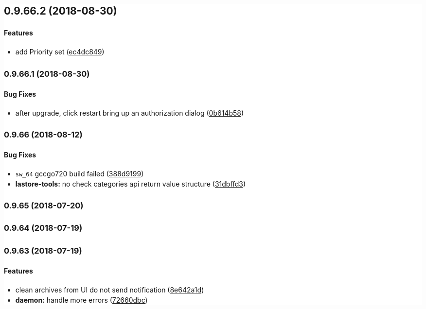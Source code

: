 
<a name="0.9.66.2"></a>
## 0.9.66.2 (2018-08-30)


#### Features

*   add Priority set ([ec4dc849](https://github.com/linuxdeepin/lastore-daemon/commit/ec4dc84968a79d805c304862d2bccc9b66461bc3))



<a name="0.9.66.1"></a>
### 0.9.66.1 (2018-08-30)


#### Bug Fixes

*   after upgrade, click restart bring up an authorization dialog ([0b614b58](https://github.com/linuxdeepin/lastore-daemon/commit/0b614b5865d027d972046d27674e1e05bd9c4a2f))



<a name="0.9.66"></a>
### 0.9.66 (2018-08-12)


#### Bug Fixes

*   `sw_64` gccgo720 build failed ([388d9199](https://github.com/linuxdeepin/lastore-daemon/commit/388d919910dd7bf8ddc8bf8f6640ba87a3ffddb9))
* **lastore-tools:**  no check categories api return value structure ([31dbffd3](https://github.com/linuxdeepin/lastore-daemon/commit/31dbffd3a38e8d026f8e4b04b132dc070c0d1d55))



<a name="0.9.65"></a>
### 0.9.65 (2018-07-20)




<a name="0.9.64"></a>
### 0.9.64 (2018-07-19)




<a name="0.9.63"></a>
### 0.9.63 (2018-07-19)


#### Features

*   clean archives from UI do not send notification ([8e642a1d](https://github.com/linuxdeepin/lastore-daemon/commit/8e642a1d499afe453450965a7229ff902669f8dc))
* **daemon:**  handle more errors ([72660dbc](https://github.com/linuxdeepin/lastore-daemon/commit/72660dbc9eec8d567de8225b38f9a70a9c6f76fb))
